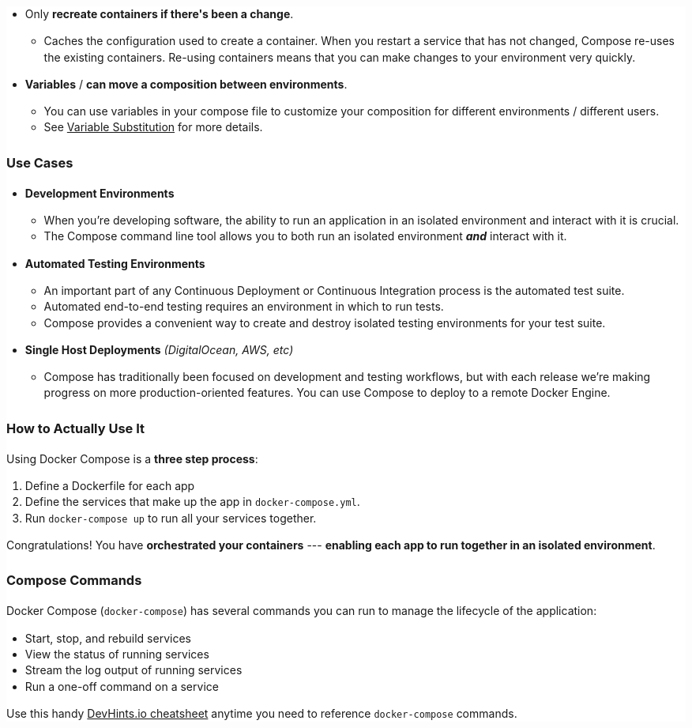 - Only **recreate containers if there's been a change**.
  - Caches the configuration used to create a container. When you restart a service that has not changed, Compose re-uses the existing containers. Re-using containers means that you can make changes to your environment very quickly.

- **Variables** / **can move a composition between environments**.
  - You can use variables in your compose file to customize your composition for different environments / different users.
  - See [Variable Substitution](https://docs.docker.com/compose/compose-file/#variable-substitution) for more details.

### Use Cases

- **Development Environments**
  - When you’re developing software, the ability to run an application in an isolated environment and interact with it is crucial.
  - The Compose command line tool allows you to both run an isolated environment ***and*** interact with it.

- **Automated Testing Environments**
  - An important part of any Continuous Deployment or Continuous Integration process is the automated test suite.
  - Automated end-to-end testing requires an environment in which to run tests.
  - Compose provides a convenient way to create and destroy isolated testing environments for your test suite.

- **Single Host Deployments** _(DigitalOcean, AWS, etc)_
  - Compose has traditionally been focused on development and testing workflows, but with each release we’re making progress on more production-oriented features. You can use Compose to deploy to a remote Docker Engine.

### How to Actually Use It

Using Docker Compose is a **three step process**:

1. Define a Dockerfile for each app
1. Define the services that make up the app in `docker-compose.yml`.
1. Run `docker-compose up` to run all your services together.

Congratulations! You have **orchestrated your containers** --- **enabling each app to run together in an isolated environment**.

### Compose Commands

Docker Compose (`docker-compose`) has several commands you can run to manage the lifecycle of the application:

- Start, stop, and rebuild services
- View the status of running services
- Stream the log output of running services
- Run a one-off command on a service

Use this handy [DevHints.io cheatsheet](https://devhints.io/docker-compose) anytime you need to reference `docker-compose` commands.
